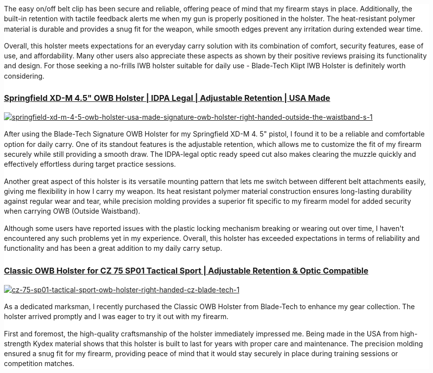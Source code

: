The easy on/off belt clip has been secure and reliable, offering peace of mind that my firearm stays in place. Additionally, the built-in retention with tactile feedback alerts me when my gun is properly positioned in the holster. The heat-resistant polymer material is durable and provides a snug fit for the weapon, while smooth edges prevent any irritation during extended wear time.

Overall, this holster meets expectations for an everyday carry solution with its combination of comfort, security features, ease of use, and affordability. Many other users also appreciate these aspects as shown by their positive reviews praising its functionality and design. For those seeking a no-frills IWB holster suitable for daily use - Blade-Tech Klipt IWB Holster is definitely worth considering.

### [Springfield XD-M 4.5" OWB Holster | IDPA Legal | Adjustable Retention | USA Made](https://serp.ly/@universityofguns/amazon/open-carry-holsters?utm_source=universityofguns&utm_medium=website&utm_campaign=universityofguns.com&utm_content=open-carry-holsters&utm_term=springfield-xd-m-45-owb-holster-idpa-legal-adjustable-retention-usa-made)

<div class="image"><a href="https://serp.ly/@universityofguns/amazon/open-carry-holsters?utm_source=universityofguns&utm_medium=website&utm_campaign=universityofguns.com&utm_content=open-carry-holsters&utm_term=springfield-xd-m-4-5-owb-holster-usa-made-signature-owb-holster-right-handed-outside-the-waistband-s-1"><img alt="springfield-xd-m-4-5-owb-holster-usa-made-signature-owb-holster-right-handed-outside-the-waistband-s-1" src="https://imagedelivery.net/vy2bglCGN6hEeWOnSe2c7A/springfield-xd-m-4-5-owb-holster-usa-made-signature-owb-holster-right-handed-outside-the-waistband-s-1/public"/></a></div>

After using the Blade-Tech Signature OWB Holster for my Springfield XD-M 4. 5" pistol, I found it to be a reliable and comfortable option for daily carry. One of its standout features is the adjustable retention, which allows me to customize the fit of my firearm securely while still providing a smooth draw. The IDPA-legal optic ready speed cut also makes clearing the muzzle quickly and effectively effortless during target practice sessions.

Another great aspect of this holster is its versatile mounting pattern that lets me switch between different belt attachments easily, giving me flexibility in how I carry my weapon. Its heat resistant polymer material construction ensures long-lasting durability against regular wear and tear, while precision molding provides a superior fit specific to my firearm model for added security when carrying OWB (Outside Waistband).

Although some users have reported issues with the plastic locking mechanism breaking or wearing out over time, I haven't encountered any such problems yet in my experience. Overall, this holster has exceeded expectations in terms of reliability and functionality and has been a great addition to my daily carry setup.

### [Classic OWB Holster for CZ 75 SP01 Tactical Sport | Adjustable Retention & Optic Compatible](https://serp.ly/@universityofguns/amazon/open-carry-holsters?utm_source=universityofguns&utm_medium=website&utm_campaign=universityofguns.com&utm_content=open-carry-holsters&utm_term=classic-owb-holster-for-cz-75-sp01-tactical-sport-adjustable-retention-optic-compatible)

<div class="image"><a href="https://serp.ly/@universityofguns/amazon/open-carry-holsters?utm_source=universityofguns&utm_medium=website&utm_campaign=universityofguns.com&utm_content=open-carry-holsters&utm_term=cz-75-sp01-tactical-sport-owb-holster-right-handed-cz-blade-tech-1"><img alt="cz-75-sp01-tactical-sport-owb-holster-right-handed-cz-blade-tech-1" src="https://imagedelivery.net/vy2bglCGN6hEeWOnSe2c7A/cz-75-sp01-tactical-sport-owb-holster-right-handed-cz-blade-tech-1/public"/></a></div>

As a dedicated marksman, I recently purchased the Classic OWB Holster from Blade-Tech to enhance my gear collection. The holster arrived promptly and I was eager to try it out with my firearm.

First and foremost, the high-quality craftsmanship of the holster immediately impressed me. Being made in the USA from high-strength Kydex material shows that this holster is built to last for years with proper care and maintenance. The precision molding ensured a snug fit for my firearm, providing peace of mind that it would stay securely in place during training sessions or competition matches.

